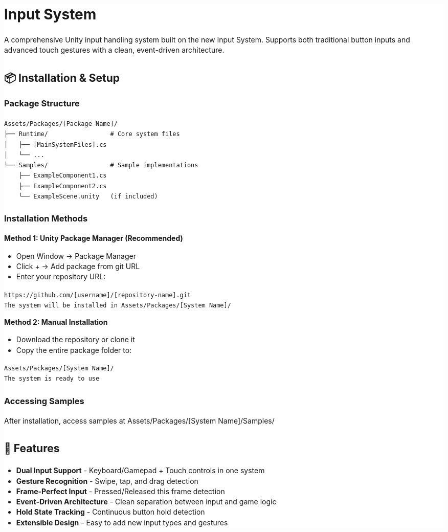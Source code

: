 # Input System

A comprehensive Unity input handling system built on the new Input System. Supports both traditional button inputs and advanced touch gestures with a clean, event-driven architecture.

## 📦 Installation & Setup

### Package Structure

```text
Assets/Packages/[Package Name]/
├── Runtime/                 # Core system files
│   ├── [MainSystemFiles].cs
│   └── ...
└── Samples/                 # Sample implementations
    ├── ExampleComponent1.cs
    ├── ExampleComponent2.cs
    └── ExampleScene.unity   (if included)
```

### Installation Methods
**Method 1: Unity Package Manager (Recommended)**

- Open Window → Package Manager
- Click + → Add package from git URL
- Enter your repository URL:

```text
https://github.com/[username]/[repository-name].git
The system will be installed in Assets/Packages/[System Name]/
```

**Method 2: Manual Installation**

- Download the repository or clone it
- Copy the entire package folder to:

```text
Assets/Packages/[System Name]/
The system is ready to use
```

### Accessing Samples

After installation, access samples at Assets/Packages/[System Name]/Samples/

## 🎯 Features

- **Dual Input Support** - Keyboard/Gamepad + Touch controls in one system
- **Gesture Recognition** - Swipe, tap, and drag detection
- **Frame-Perfect Input** - Pressed/Released this frame detection
- **Event-Driven Architecture** - Clean separation between input and game logic
- **Hold State Tracking** - Continuous button hold detection
- **Extensible Design** - Easy to add new input types and gestures

